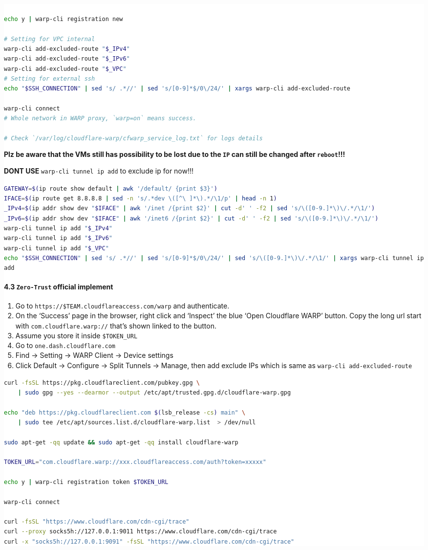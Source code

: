 ```bash

echo y | warp-cli registration new

# Setting for VPC internal
warp-cli add-excluded-route "$_IPv4"
warp-cli add-excluded-route "$_IPv6"
warp-cli add-excluded-route "$_VPC"
# Setting for external ssh
echo "$SSH_CONNECTION" | sed 's/ .*//' | sed 's/[0-9]*$/0\/24/' | xargs warp-cli add-excluded-route

warp-cli connect
# Whole network in WARP proxy, `warp=on` means success. 

# Check `/var/log/cloudflare-warp/cfwarp_service_log.txt` for logs details
```
**Plz be aware that the VMs still has possibility to be lost due to the `IP` can still be changed after `reboot`!!!**

**DONT USE** `warp-cli tunnel ip add` to exclude ip for now!!!
```bash
GATEWAY=$(ip route show default | awk '/default/ {print $3}')
IFACE=$(ip route get 8.8.8.8 | sed -n 's/.*dev \([^\ ]*\).*/\1/p' | head -n 1)
_IPv4=$(ip addr show dev "$IFACE" | awk '/inet /{print $2}' | cut -d' ' -f2 | sed 's/\([0-9.]*\)\/.*/\1/')
_IPv6=$(ip addr show dev "$IFACE" | awk '/inet6 /{print $2}' | cut -d' ' -f2 | sed 's/\([0-9.]*\)\/.*/\1/')
warp-cli tunnel ip add "$_IPv4"
warp-cli tunnel ip add "$_IPv6"
warp-cli tunnel ip add "$_VPC"
echo "$SSH_CONNECTION" | sed 's/ .*//' | sed 's/[0-9]*$/0\/24/' | sed 's/\([0-9.]*\)\/.*/\1/' | xargs warp-cli tunnel ip add
```

#### 4.3 `Zero-Trust` official implement

1. Go to `https://$TEAM.cloudflareaccess.com/warp` and authenticate.
2. On the ‘Success’ page in the browser, right click and ‘Inspect’ the blue ‘Open Cloudflare WARP’ button. Copy the long url start with `com.cloudflare.warp://` that’s shown linked to the button.
3. Assume you store it inside `$TOKEN_URL`
4. Go to `one.dash.cloudflare.com` 
5. Find -> Setting -> WARP Client -> Device settings
6. Click Default -> Configure -> Split Tunnels -> Manage, then add exclude IPs which is same as `warp-cli add-excluded-route` 

```bash
curl -fsSL https://pkg.cloudflareclient.com/pubkey.gpg \
    | sudo gpg --yes --dearmor --output /etc/apt/trusted.gpg.d/cloudflare-warp.gpg

echo "deb https://pkg.cloudflareclient.com $(lsb_release -cs) main" \
    | sudo tee /etc/apt/sources.list.d/cloudflare-warp.list  > /dev/null

sudo apt-get -qq update && sudo apt-get -qq install cloudflare-warp

TOKEN_URL="com.cloudflare.warp://xxx.cloudflareaccess.com/auth?token=xxxxx"

echo y | warp-cli registration token $TOKEN_URL

warp-cli connect

curl -fsSL "https://www.cloudflare.com/cdn-cgi/trace"
curl --proxy socks5h://127.0.0.1:9011 https://www.cloudflare.com/cdn-cgi/trace
curl -x "socks5h://127.0.0.1:9091" -fsSL "https://www.cloudflare.com/cdn-cgi/trace"
```
